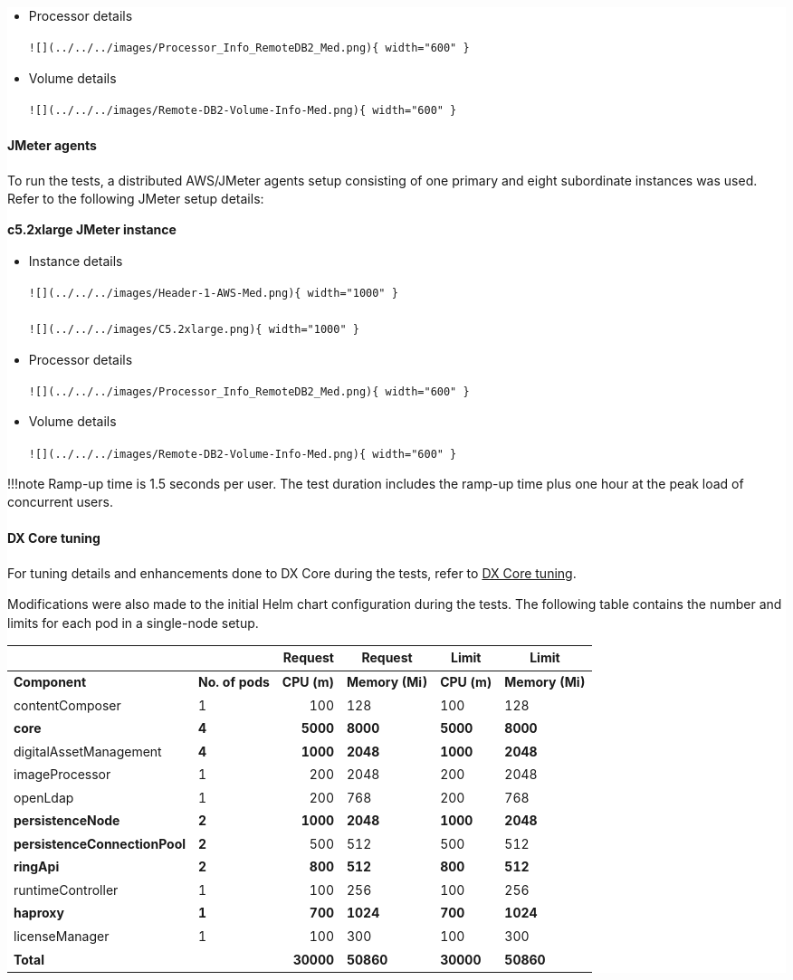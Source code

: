 - Processor details

      ![](../../../images/Processor_Info_RemoteDB2_Med.png){ width="600" }

- Volume details

      ![](../../../images/Remote-DB2-Volume-Info-Med.png){ width="600" }

#### JMeter agents

To run the tests, a distributed AWS/JMeter agents setup consisting of one primary and eight subordinate instances was used. Refer to the following JMeter setup details:

**c5.2xlarge JMeter instance**

- Instance details

      ![](../../../images/Header-1-AWS-Med.png){ width="1000" }

      ![](../../../images/C5.2xlarge.png){ width="1000" }

- Processor details

      ![](../../../images/Processor_Info_RemoteDB2_Med.png){ width="600" }

- Volume details

      ![](../../../images/Remote-DB2-Volume-Info-Med.png){ width="600" }

!!!note
      Ramp-up time is 1.5 seconds per user. The test duration includes the ramp-up time plus one hour at the peak load of concurrent users.

#### DX Core tuning

For tuning details and enhancements done to DX Core during the tests, refer to [DX Core tuning](./rendering_medium_config.md#dx-core-tuning).

Modifications were also made to the initial Helm chart configuration during the tests. The following table contains the number and limits for each pod in a single-node setup.

|  |  | Request | Request | Limit | Limit |
|---|---|---:|---|---|---|
| **Component** | **No. of pods** | **CPU (m)<br>** | **Memory (Mi)<br>** | **CPU (m)<br>** | **Memory (Mi)<br>** |
| contentComposer | 1 | 100 | 128 | 100 | 128 |
| **core** | **4** | **5000** | **8000** | **5000** | **8000** |
| digitalAssetManagement | **4** | **1000** | **2048** | **1000** | **2048** |
| imageProcessor | 1 | 200 | 2048 | 200 | 2048 |
| openLdap | 1 | 200 | 768 | 200 | 768 |
| **persistenceNode** | **2** | **1000** | **2048** | **1000** | **2048** |
| **persistenceConnectionPool** | **2** | 500 | 512 | 500 | 512 |
| **ringApi** | **2** | **800** | **512** | **800** | **512** |
| runtimeController | 1 | 100 | 256 | 100 | 256 |
| **haproxy** | **1** | **700** | **1024** | **700** | **1024** |
| licenseManager | 1 | 100 | 300 | 100 | 300 |
| **Total** | | **30000** | **50860** | **30000** | **50860** |
